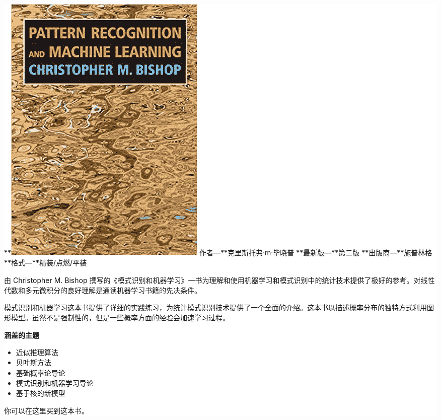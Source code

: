 **[![Pattern Recognition and Machine Learning (Information Science and Statistics)](img/641dc217713d1f0b9bbccb36ea3ae24f.png)](https://geni.us/3BcZ3et) 作者—**克里斯托弗·m·毕晓普
**最新版—**第二版
**出版商—**施普林格 **格式—**精装/点燃/平装

由 Christopher M. Bishop 撰写的《模式识别和机器学习》一书为理解和使用机器学习和模式识别中的统计技术提供了极好的参考。对线性代数和多元微积分的良好理解是通读机器学习书籍的先决条件。

模式识别和机器学习这本书提供了详细的实践练习，为统计模式识别技术提供了一个全面的介绍。这本书以描述概率分布的独特方式利用图形模型。虽然不是强制性的，但是一些概率方面的经验会加速学习过程。

**涵盖的主题**

*   近似推理算法
*   贝叶斯方法
*   基础概率论导论
*   模式识别和机器学习导论
*   基于核的新模型

你可以在这里买到这本书。

